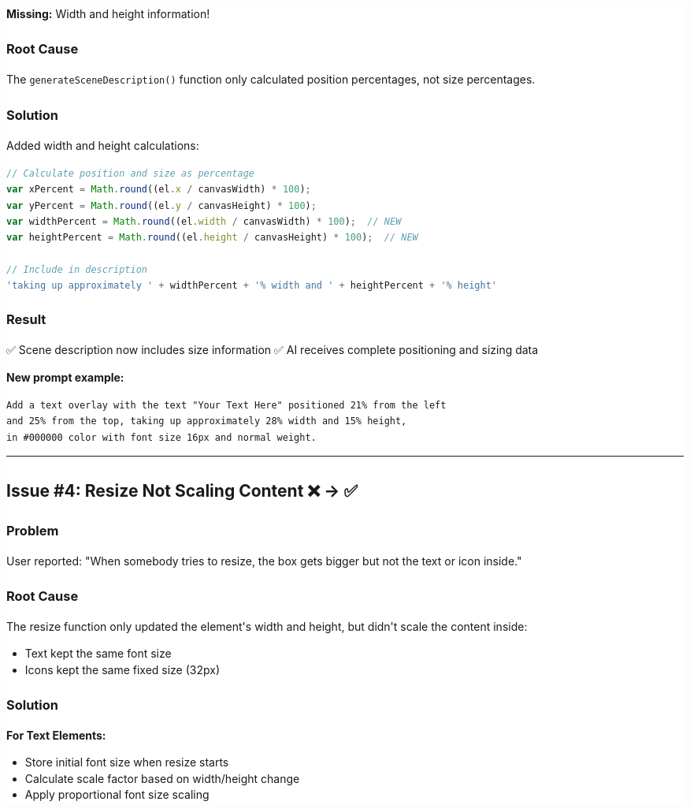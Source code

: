 **Missing:** Width and height information!

### Root Cause
The `generateSceneDescription()` function only calculated position percentages, not size percentages.

### Solution
Added width and height calculations:

```javascript
// Calculate position and size as percentage
var xPercent = Math.round((el.x / canvasWidth) * 100);
var yPercent = Math.round((el.y / canvasHeight) * 100);
var widthPercent = Math.round((el.width / canvasWidth) * 100);  // NEW
var heightPercent = Math.round((el.height / canvasHeight) * 100);  // NEW

// Include in description
'taking up approximately ' + widthPercent + '% width and ' + heightPercent + '% height'
```

### Result
✅ Scene description now includes size information
✅ AI receives complete positioning and sizing data

**New prompt example:**
```
Add a text overlay with the text "Your Text Here" positioned 21% from the left 
and 25% from the top, taking up approximately 28% width and 15% height, 
in #000000 color with font size 16px and normal weight.
```

---

## Issue #4: Resize Not Scaling Content ❌ → ✅

### Problem
User reported: "When somebody tries to resize, the box gets bigger but not the text or icon inside."

### Root Cause
The resize function only updated the element's width and height, but didn't scale the content inside:
- Text kept the same font size
- Icons kept the same fixed size (32px)

### Solution

**For Text Elements:**
- Store initial font size when resize starts
- Calculate scale factor based on width/height change
- Apply proportional font size scaling
